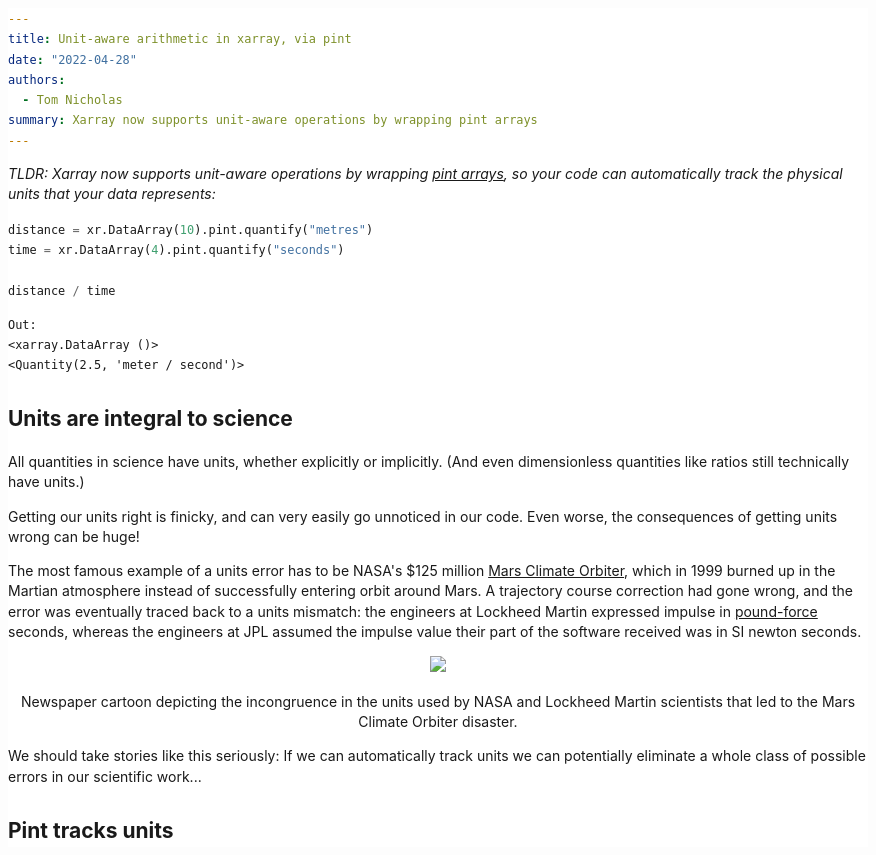 ```yaml
---
title: Unit-aware arithmetic in xarray, via pint
date: "2022-04-28"
authors:
  - Tom Nicholas
summary: Xarray now supports unit-aware operations by wrapping pint arrays
---
```


_TLDR: Xarray now supports unit-aware operations by wrapping [pint arrays](https://pint.readthedocs.io/en/stable/), so your code can automatically track the physical units that your data represents:_

```python
distance = xr.DataArray(10).pint.quantify("metres")
time = xr.DataArray(4).pint.quantify("seconds")

distance / time
```

```
Out:
<xarray.DataArray ()>
<Quantity(2.5, 'meter / second')>
```

## Units are integral to science

All quantities in science have units, whether explicitly or implicitly. (And even dimensionless quantities like ratios still technically have units.)

Getting our units right is finicky, and can very easily go unnoticed in our code.
Even worse, the consequences of getting units wrong can be huge!

The most famous example of a units error has to be NASA's $125 million [Mars Climate Orbiter](https://www.simscale.com/blog/2017/12/nasa-mars-climate-orbiter-metric/), which in 1999 burned up in the Martian atmosphere instead of successfully entering orbit around Mars.
A trajectory course correction had gone wrong, and the error was eventually traced back to a units mismatch: the engineers at Lockheed Martin expressed impulse in [pound-force](<https://en.wikipedia.org/wiki/Pound_(force)>) seconds, whereas the engineers at JPL assumed the impulse value their part of the software received was in SI newton seconds.

<p align = "center">
<img src = "https://clqtg10snjb14i85u49wifbv-wpengine.netdna-ssl.com/wp-content/uploads/2017/12/Customers.jpg" />
</p>

<p align = "center">
Newspaper cartoon depicting the incongruence in the units used by NASA and Lockheed Martin scientists that led to the Mars Climate Orbiter disaster.
</p>

We should take stories like this seriously: If we can automatically track units we can potentially eliminate a whole class of possible errors in our scientific work...

## Pint tracks units
